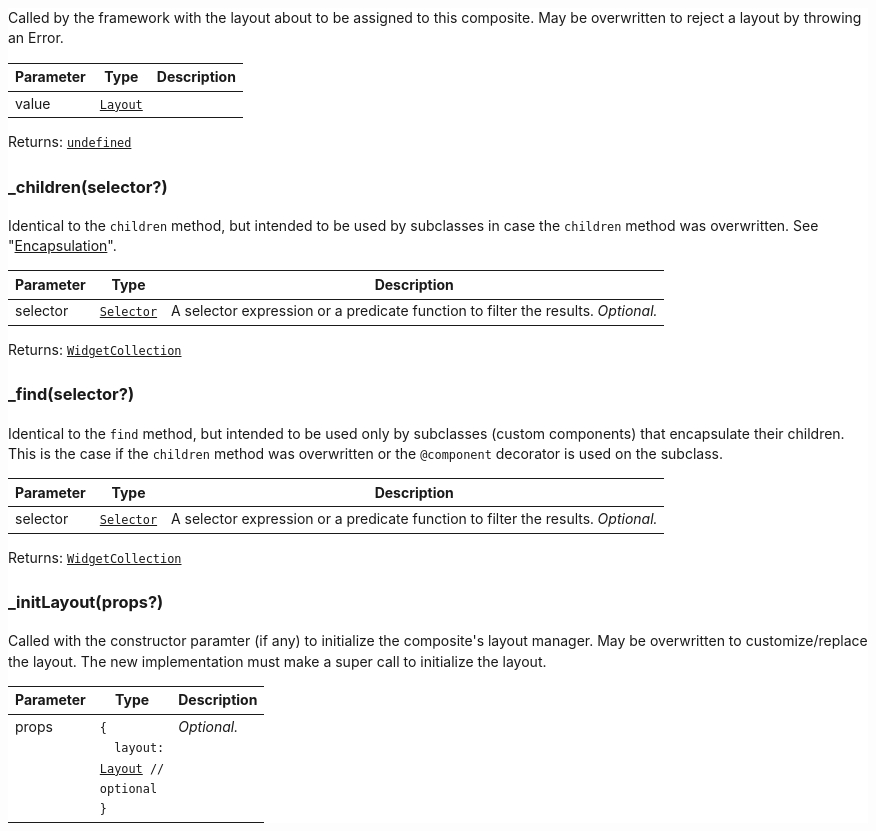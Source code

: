 Called by the framework with the layout about to be assigned to this composite. May be overwritten to reject a layout by throwing an Error.


Parameter|Type|Description
-|-|-
value | <code style="white-space: nowrap"><a href="Layout.html" title="Layout Class Reference">Layout</a></code> | 


Returns: <code style="white-space: nowrap"><a href="https://developer.mozilla.org/en-US/docs/Web/JavaScript/Data_structures#Undefined_type" title="View &quot;undefined&quot; on MDN">undefined</a></code>

### _children(selector?)



Identical to the `children` method, but intended to be used by subclasses in case the `children` method was overwritten. See "[Encapsulation](../selector.md#encapsulation)".


Parameter|Type|Description
-|-|-
selector | <code style="white-space: nowrap"><a href="../selector.html" title="More about selectors">Selector</a></code> | A selector expression or a predicate function to filter the results. *Optional.*


Returns: <code style="white-space: nowrap"><a href="WidgetCollection.html" title="WidgetCollection Class Reference">WidgetCollection</a></code>

### _find(selector?)



Identical to the `find` method, but intended to be used only by subclasses (custom components) that encapsulate their children. This is the case if the `children` method was overwritten or the `@component` decorator is used on the subclass.


Parameter|Type|Description
-|-|-
selector | <code style="white-space: nowrap"><a href="../selector.html" title="More about selectors">Selector</a></code> | A selector expression or a predicate function to filter the results. *Optional.*


Returns: <code style="white-space: nowrap"><a href="WidgetCollection.html" title="WidgetCollection Class Reference">WidgetCollection</a></code>

### _initLayout(props?)



Called with the constructor paramter (if any) to initialize the composite's layout manager. May be overwritten to customize/replace the layout. The new implementation must make a super call to initialize the layout.


Parameter|Type|Description
-|-|-
props | <code style="white-space: nowrap">{<br/>&nbsp;&nbsp;layout: <a href="Layout.html" title="Layout Class Reference">Layout</a> // optional<br/>}</code> | *Optional.*
